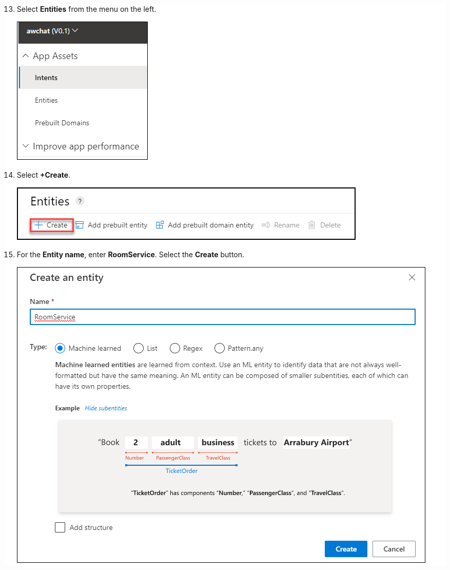 13. Select **Entities** from the menu on the left.

    ![The Entities menu item is selected in the left menu.](media/2020-06-28-10-09-17.png "Entities menu")

14. Select **+Create**.

    ![On the Entities screen, the Create new entity button is selected on the toolbar.](media/2020-08-18-17-59-38.png "Create new entity")

15. For the **Entity name**, enter **RoomService**.  Select the **Create** button.

    ![The Add Entity dialog is displayed. Name and Entity Type are set to the preceding values.](media/2020-06-28-08-18-43.png "Add Entity dialog box")
